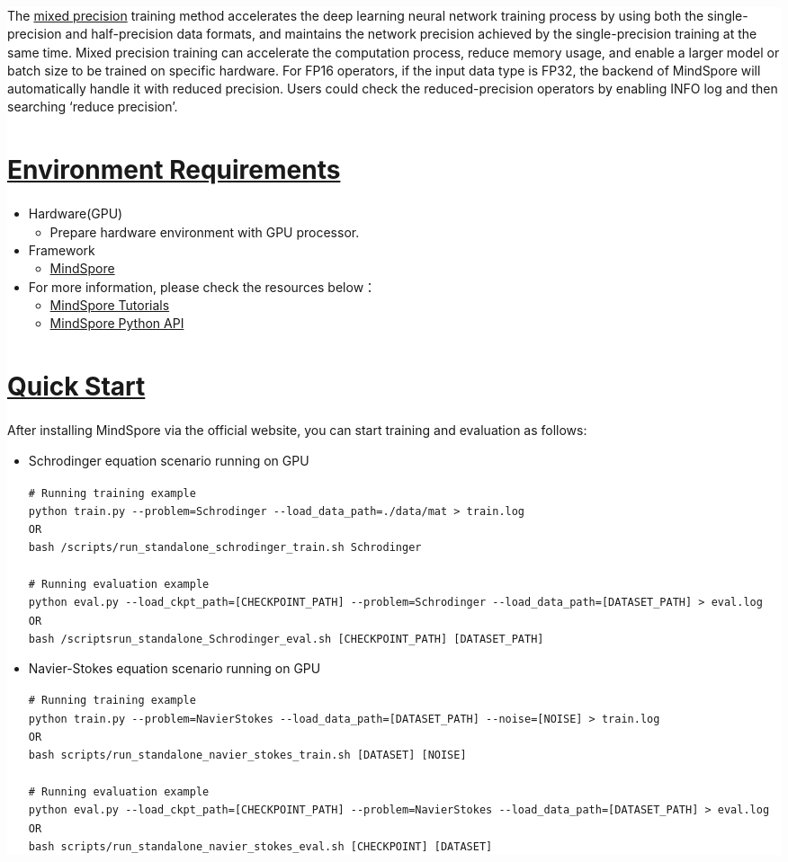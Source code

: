 The [mixed precision](https://mindspore.cn/tutorials/en/master/advanced/mixed_precision.html) training method accelerates the deep learning neural network training process by using both the single-precision and half-precision data formats, and maintains the network precision achieved by the single-precision training at the same time. Mixed precision training can accelerate the computation process, reduce memory usage, and enable a larger model or batch size to be trained on specific hardware.
For FP16 operators, if the input data type is FP32, the backend of MindSpore will automatically handle it with reduced precision. Users could check the reduced-precision operators by enabling INFO log and then searching ‘reduce precision’.

# [Environment Requirements](#contents)

- Hardware(GPU)
    - Prepare hardware environment with GPU processor.
- Framework
    - [MindSpore](https://www.mindspore.cn/install/en)
- For more information, please check the resources below：
    - [MindSpore Tutorials](https://www.mindspore.cn/tutorials/en/master/index.html)
    - [MindSpore Python API](https://www.mindspore.cn/docs/en/master/index.html)

# [Quick Start](#contents)

After installing MindSpore via the official website, you can start training and evaluation as follows:

- Schrodinger equation scenario running on GPU

  ```shell
  # Running training example
  python train.py --problem=Schrodinger --load_data_path=./data/mat > train.log
  OR
  bash /scripts/run_standalone_schrodinger_train.sh Schrodinger

  # Running evaluation example
  python eval.py --load_ckpt_path=[CHECKPOINT_PATH] --problem=Schrodinger --load_data_path=[DATASET_PATH] > eval.log
  OR
  bash /scriptsrun_standalone_Schrodinger_eval.sh [CHECKPOINT_PATH] [DATASET_PATH]
  ```

- Navier-Stokes equation scenario running on GPU

  ```shell
  # Running training example
  python train.py --problem=NavierStokes --load_data_path=[DATASET_PATH] --noise=[NOISE] > train.log
  OR
  bash scripts/run_standalone_navier_stokes_train.sh [DATASET] [NOISE]

  # Running evaluation example
  python eval.py --load_ckpt_path=[CHECKPOINT_PATH] --problem=NavierStokes --load_data_path=[DATASET_PATH] > eval.log
  OR
  bash scripts/run_standalone_navier_stokes_eval.sh [CHECKPOINT] [DATASET]
  ```
